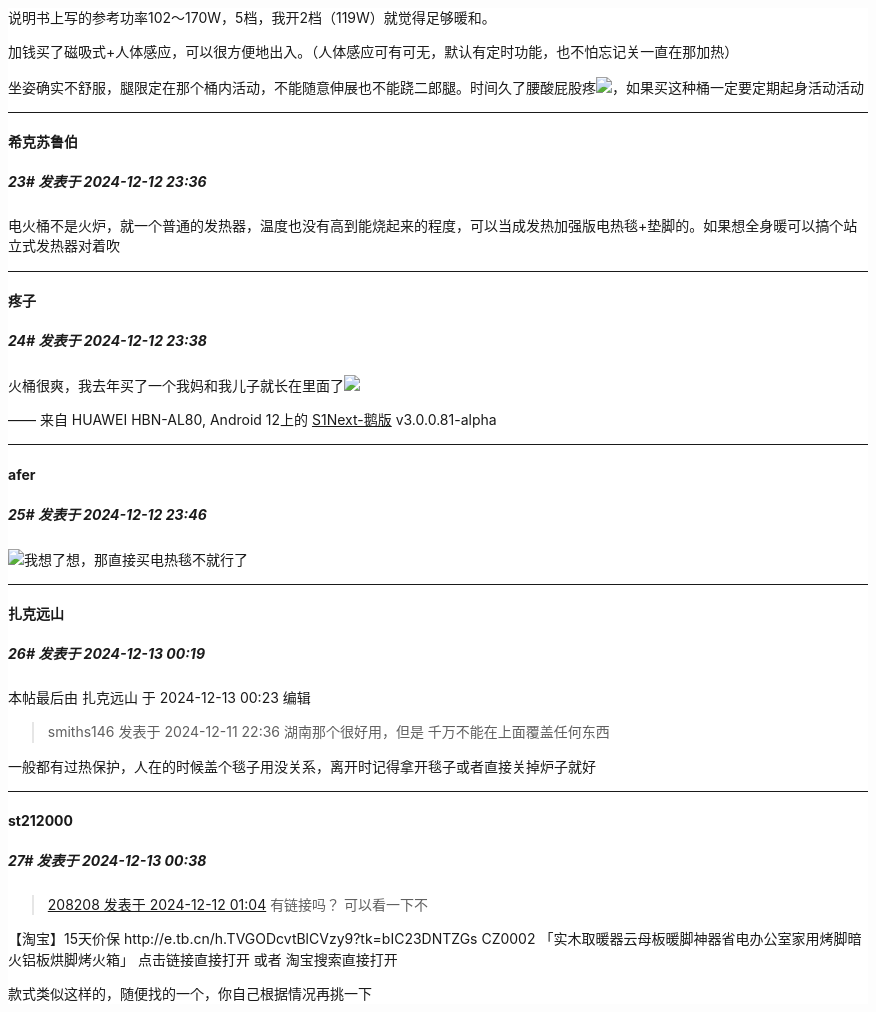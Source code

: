 说明书上写的参考功率102～170W，5档，我开2档（119W）就觉得足够暖和。

加钱买了磁吸式+人体感应，可以很方便地出入。（人体感应可有可无，默认有定时功能，也不怕忘记关一直在那加热）

坐姿确实不舒服，腿限定在那个桶内活动，不能随意伸展也不能跷二郎腿。时间久了腰酸屁股疼<img src="https://static.saraba1st.com/image/smiley/face2017/118.png" referrerpolicy="no-referrer">，如果买这种桶一定要定期起身活动活动

*****

####  希克苏鲁伯  
##### 23#       发表于 2024-12-12 23:36

电火桶不是火炉，就一个普通的发热器，温度也没有高到能烧起来的程度，可以当成发热加强版电热毯+垫脚的。如果想全身暖可以搞个站立式发热器对着吹

*****

####  疼子  
##### 24#       发表于 2024-12-12 23:38

火桶很爽，我去年买了一个我妈和我儿子就长在里面了<img src="https://static.saraba1st.com/image/smiley/face2017/010.png" referrerpolicy="no-referrer">

—— 来自 HUAWEI HBN-AL80, Android 12上的 [S1Next-鹅版](https://github.com/ykrank/S1-Next/releases) v3.0.0.81-alpha

*****

####  afer  
##### 25#       发表于 2024-12-12 23:46

<img src="https://static.saraba1st.com/image/smiley/face2017/037.png" referrerpolicy="no-referrer">我想了想，那直接买电热毯不就行了

*****

####  扎克远山  
##### 26#       发表于 2024-12-13 00:19

 本帖最后由 扎克远山 于 2024-12-13 00:23 编辑 
<blockquote>smiths146 发表于 2024-12-11 22:36
湖南那个很好用，但是 千万不能在上面覆盖任何东西</blockquote>

一般都有过热保护，人在的时候盖个毯子用没关系，离开时记得拿开毯子或者直接关掉炉子就好

*****

####  st212000  
##### 27#       发表于 2024-12-13 00:38

<blockquote><a href="httphttps://bbs.saraba1st.com/2b/forum.php?mod=redirect&amp;goto=findpost&amp;pid=66901429&amp;ptid=2210201" target="_blank">208208 发表于 2024-12-12 01:04</a>
有链接吗？
可以看一下不</blockquote>
【淘宝】15天价保 http://e.tb.cn/h.TVGODcvtBlCVzy9?tk=bIC23DNTZGs CZ0002 「实木取暖器云母板暖脚神器省电办公室家用烤脚暗火铝板烘脚烤火箱」
点击链接直接打开 或者 淘宝搜索直接打开

款式类似这样的，随便找的一个，你自己根据情况再挑一下
